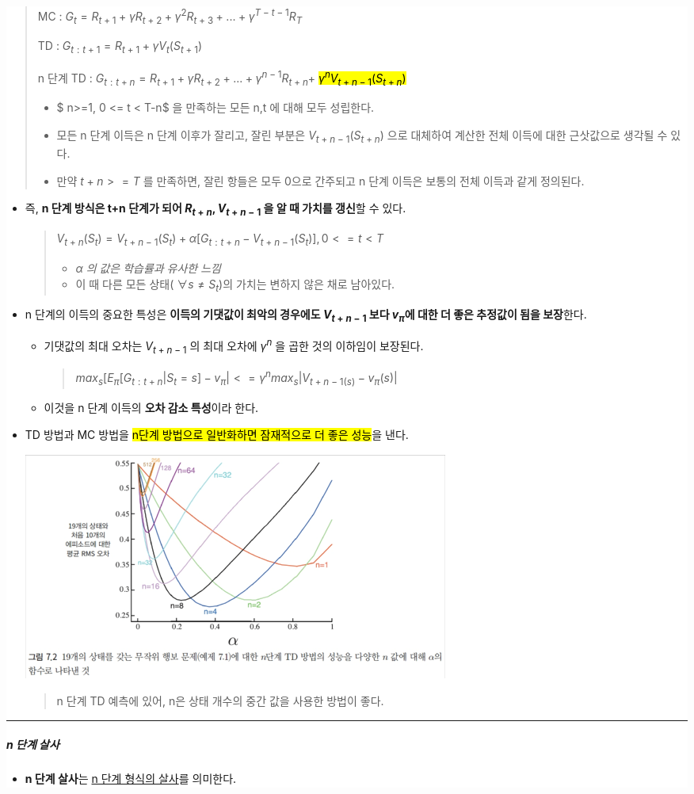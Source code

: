   > MC : $G_t = R_{t+1} + \gamma R_{t+2} + \gamma^2 R_{t+3} + ... + \gamma^{T-t-1}R_T$ 
  > 
  > TD : $G_{t:t+1} = R_{t+1} + \gamma V_t(S_{t+1})$
  > 
  > n 단계 TD : $G_{t:t+n} = R_{t+1} + \gamma R_{t+2} + ...+ \gamma^{n-1}R_{t+n}  +$ <mark>$\gamma^{n}V_{t+n-1}(S_{t+n})$</mark>
  > 
  > - $ n>=1, 0 <= t < T-n$ 을 만족하는 모든 n,t 에 대해 모두 성립한다. 
  > 
  > - 모든 n 단계 이득은 n 단계 이후가 잘리고, 잘린 부분은 $V_{t+n-1}(S_{t+n})$ 으로 대체하여 계산한 전체 이득에 대한 근삿값으로 생각될 수 있다. 
  > 
  > - 만약 $t+n >= T$ 를 만족하면, 잘린 항들은 모두 0으로 간주되고 n 단계 이득은 보통의 전체 이득과 같게 정의된다. 
  
  - 즉, **n 단계 방식은 t+n 단계가 되어 $R_{t+n}, V_{t+n-1}$ 을 알 때 가치를 갱신**할 수 있다.
    
    > $V_{t+n}(S_t) = V_{t+n-1}(S_t) + \alpha[G_{t:t+n} - V_{t+n-1}(S_t)], 0 <= t < T$
    > 
    > - *$\alpha$ 의 값은 학습률과 유사한 느낌*
    > - 이 때 다른 모든 상태( $\forall s \neq S_t)$의 가치는 변하지 않은 채로 남아있다.

- n 단계의 이득의 중요한 특성은 **이득의 기댓값이 최악의 경우에도 $V_{t+n-1}$ 보다 $v_\pi$에 대한 더 좋은 추정값이 됨을 보장**한다.
  
  - 기댓값의 최대 오차는 $V_{t+n-1}$ 의 최대 오차에 $\gamma^n$ 을 곱한 것의 이하임이 보장된다.
    
    > $max_s[E_\pi[G_{t:t+n}| S_t =s] - v_\pi| <= \gamma^n max_s |V_{t+n-1(s)} - v_\pi(s)|$
  
  - 이것을 n 단계 이득의 **오차 감소 특성**이라 한다. 

- TD 방법과 MC 방법을 <mark>n단계 방법으로 일반화하면 잠재적으로 더 좋은 성능</mark>을 낸다.
  
  ![](picture/6-2.png)
  
  > n 단계 TD 예측에 있어, n은 상태 개수의 중간 값을 사용한 방법이 좋다.

--- 

##### n 단계 살사

- **n 단계 살사**는 <u>n 단계 형식의 살사</u>를 의미한다.
  